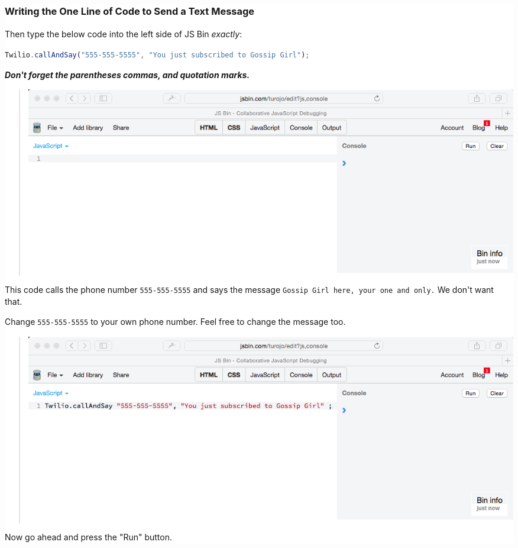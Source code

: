 ### Writing the One Line of Code to Send a Text Message

Then type the below code into the left side of JS Bin _exactly_:

```js
Twilio.callAndSay("555-555-5555", "You just subscribed to Gossip Girl");
```

_**Don't forget the parentheses commas, and quotation marks.**_

> ![](img/demo_1.gif)

This code calls the phone number `555-555-5555` and says the message
`Gossip Girl here, your one and only.` We don't want that.

Change `555-555-5555` to your own phone number. Feel free to change the
message too.

> ![](img/demo_2.gif)

Now go ahead and press the "Run" button.
